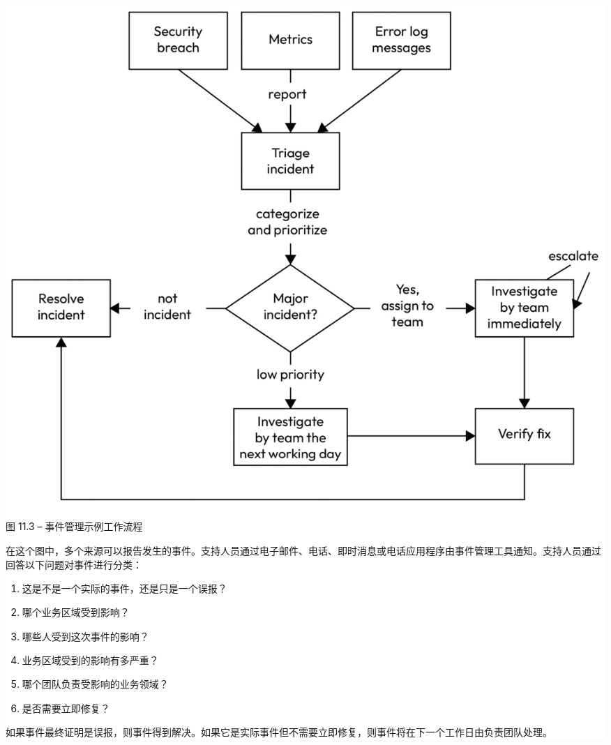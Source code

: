![图 11.3 – 事件管理示例工作流程](img/B21737_11_3.jpg)

图 11.3 – 事件管理示例工作流程

在这个图中，多个来源可以报告发生的事件。支持人员通过电子邮件、电话、即时消息或电话应用程序由事件管理工具通知。支持人员通过回答以下问题对事件进行分类：

1.  这是不是一个实际的事件，还是只是一个误报？

1.  哪个业务区域受到影响？

1.  哪些人受到这次事件的影响？

1.  业务区域受到的影响有多严重？

1.  哪个团队负责受影响的业务领域？

1.  是否需要立即修复？

如果事件最终证明是误报，则事件得到解决。如果它是实际事件但不需要立即修复，则事件将在下一个工作日由负责团队处理。
